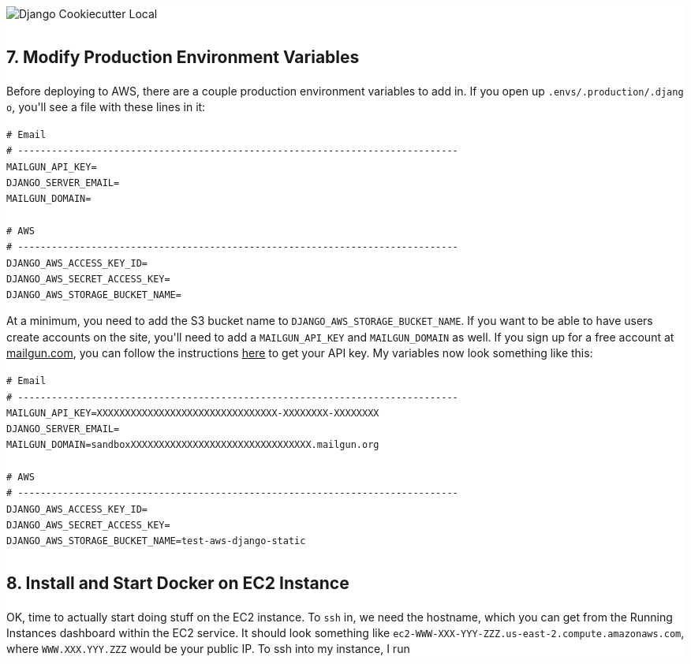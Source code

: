 ![Django Cookiecutter Local](/media/django-cookiecutter-local.png)

## 7. Modify Production Environment Variables

Before deploying to AWS, there are a couple production environment variables to
add in. If you open up `.envs/.production/.django`, you'll see a file with these
lines in it:

```shell
# Email
# ------------------------------------------------------------------------------
MAILGUN_API_KEY=
DJANGO_SERVER_EMAIL=
MAILGUN_DOMAIN=

# AWS
# ------------------------------------------------------------------------------
DJANGO_AWS_ACCESS_KEY_ID=
DJANGO_AWS_SECRET_ACCESS_KEY=
DJANGO_AWS_STORAGE_BUCKET_NAME=
```

At a minimum, you need to add the S3 bucket name to
`DJANGO_AWS_STORAGE_BUCKET_NAME`. If you want to be able to have users create
accounts on the site, you'll need to add a `MAILGUN_API_KEY` and
`MAILGUN_DOMAIN` as well. If you sign up for a free account at
[mailgun.com](https://mailgun.com), you can follow the instructions
[here](https://help.mailgun.com/hc/en-us/articles/203380100-Where-Can-I-Find-My-API-Key-and-SMTP-Credentials-)
to get your API key. My variables now look something like this:

```shell
# Email
# ------------------------------------------------------------------------------
MAILGUN_API_KEY=XXXXXXXXXXXXXXXXXXXXXXXXXXXXXXXX-XXXXXXXX-XXXXXXXX
DJANGO_SERVER_EMAIL=
MAILGUN_DOMAIN=sandboxXXXXXXXXXXXXXXXXXXXXXXXXXXXXXXXX.mailgun.org

# AWS
# ------------------------------------------------------------------------------
DJANGO_AWS_ACCESS_KEY_ID=
DJANGO_AWS_SECRET_ACCESS_KEY=
DJANGO_AWS_STORAGE_BUCKET_NAME=test-aws-django-static
```

## 8. Install and Start Docker on EC2 Instance

OK, time to actually start doing stuff on the EC2 instance. To `ssh` in, we need
the hostname, which you can get from the Running Instances dashboard within the
EC2 service. It should look something like
`ec2-WWW-XXX-YYY-ZZZ.us-east-2.compute.amazonaws.com`, where `WWW.XXX.YYY.ZZZ`
would be your public IP. To ssh into my instance, I run
